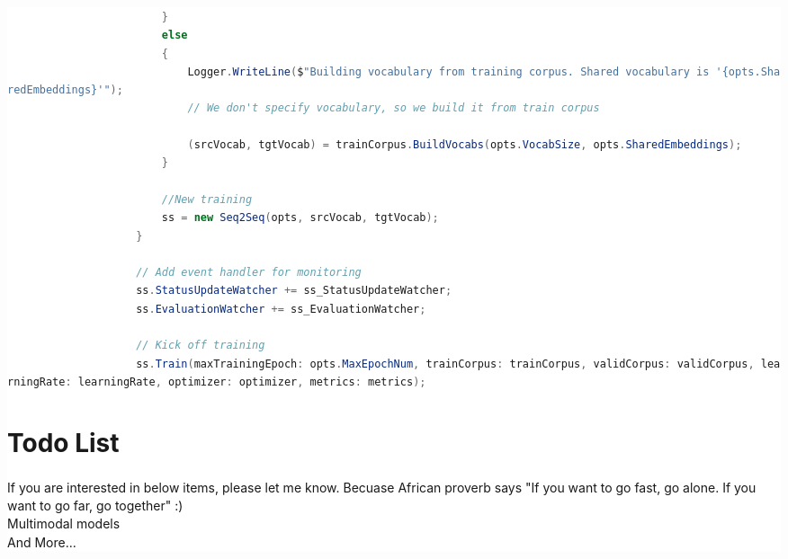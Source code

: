 ```c#
                        }
                        else
                        {
                            Logger.WriteLine($"Building vocabulary from training corpus. Shared vocabulary is '{opts.SharedEmbeddings}'");
                            // We don't specify vocabulary, so we build it from train corpus

                            (srcVocab, tgtVocab) = trainCorpus.BuildVocabs(opts.VocabSize, opts.SharedEmbeddings);
                        }

                        //New training
                        ss = new Seq2Seq(opts, srcVocab, tgtVocab);
                    }

                    // Add event handler for monitoring
                    ss.StatusUpdateWatcher += ss_StatusUpdateWatcher;
                    ss.EvaluationWatcher += ss_EvaluationWatcher;

                    // Kick off training
                    ss.Train(maxTrainingEpoch: opts.MaxEpochNum, trainCorpus: trainCorpus, validCorpus: validCorpus, learningRate: learningRate, optimizer: optimizer, metrics: metrics);
```

# Todo List  
If you are interested in below items, please let me know. Becuase African proverb says "If you want to go fast, go alone. If you want to go far, go together" :)  
Multimodal models  
And More...  
